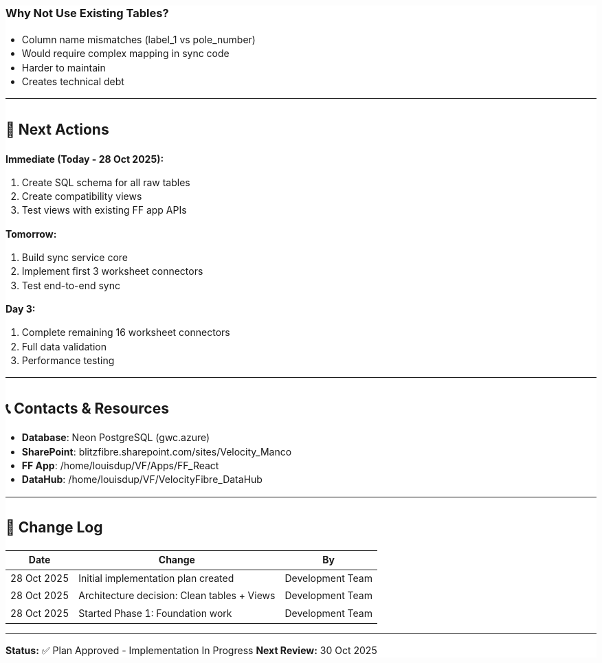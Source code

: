 ### **Why Not Use Existing Tables?**
- Column name mismatches (label_1 vs pole_number)
- Would require complex mapping in sync code
- Harder to maintain
- Creates technical debt

---

## 🚀 Next Actions

**Immediate (Today - 28 Oct 2025):**
1. Create SQL schema for all raw tables
2. Create compatibility views
3. Test views with existing FF app APIs

**Tomorrow:**
1. Build sync service core
2. Implement first 3 worksheet connectors
3. Test end-to-end sync

**Day 3:**
1. Complete remaining 16 worksheet connectors
2. Full data validation
3. Performance testing

---

## 📞 Contacts & Resources

- **Database**: Neon PostgreSQL (gwc.azure)
- **SharePoint**: blitzfibre.sharepoint.com/sites/Velocity_Manco
- **FF App**: /home/louisdup/VF/Apps/FF_React
- **DataHub**: /home/louisdup/VF/VelocityFibre_DataHub

---

## 🔄 Change Log

| Date | Change | By |
|------|--------|-----|
| 28 Oct 2025 | Initial implementation plan created | Development Team |
| 28 Oct 2025 | Architecture decision: Clean tables + Views | Development Team |
| 28 Oct 2025 | Started Phase 1: Foundation work | Development Team |

---

**Status:** ✅ Plan Approved - Implementation In Progress
**Next Review:** 30 Oct 2025
